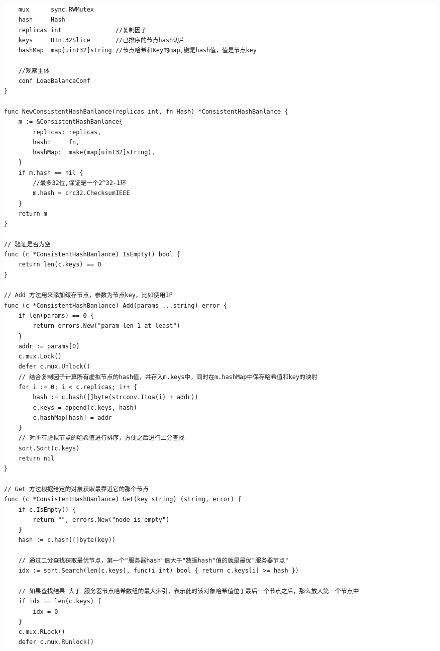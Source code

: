 ```
	mux      sync.RWMutex
	hash     Hash
	replicas int               //复制因子
	keys     UInt32Slice       //已排序的节点hash切片
	hashMap  map[uint32]string //节点哈希和Key的map,键是hash值，值是节点key

	//观察主体
	conf LoadBalanceConf
}

func NewConsistentHashBanlance(replicas int, fn Hash) *ConsistentHashBanlance {
	m := &ConsistentHashBanlance{
		replicas: replicas,
		hash:     fn,
		hashMap:  make(map[uint32]string),
	}
	if m.hash == nil {
		//最多32位,保证是一个2^32-1环
		m.hash = crc32.ChecksumIEEE
	}
	return m
}

// 验证是否为空
func (c *ConsistentHashBanlance) IsEmpty() bool {
	return len(c.keys) == 0
}

// Add 方法用来添加缓存节点，参数为节点key，比如使用IP
func (c *ConsistentHashBanlance) Add(params ...string) error {
	if len(params) == 0 {
		return errors.New("param len 1 at least")
	}
	addr := params[0]
	c.mux.Lock()
	defer c.mux.Unlock()
	// 结合复制因子计算所有虚拟节点的hash值，并存入m.keys中，同时在m.hashMap中保存哈希值和key的映射
	for i := 0; i < c.replicas; i++ {
		hash := c.hash([]byte(strconv.Itoa(i) + addr))
		c.keys = append(c.keys, hash)
		c.hashMap[hash] = addr
	}
	// 对所有虚拟节点的哈希值进行排序，方便之后进行二分查找
	sort.Sort(c.keys)
	return nil
}

// Get 方法根据给定的对象获取最靠近它的那个节点
func (c *ConsistentHashBanlance) Get(key string) (string, error) {
	if c.IsEmpty() {
		return "", errors.New("node is empty")
	}
	hash := c.hash([]byte(key))

	// 通过二分查找获取最优节点，第一个"服务器hash"值大于"数据hash"值的就是最优"服务器节点"
	idx := sort.Search(len(c.keys), func(i int) bool { return c.keys[i] >= hash })

	// 如果查找结果 大于 服务器节点哈希数组的最大索引，表示此时该对象哈希值位于最后一个节点之后，那么放入第一个节点中
	if idx == len(c.keys) {
		idx = 0
	}
	c.mux.RLock()
	defer c.mux.RUnlock()
```